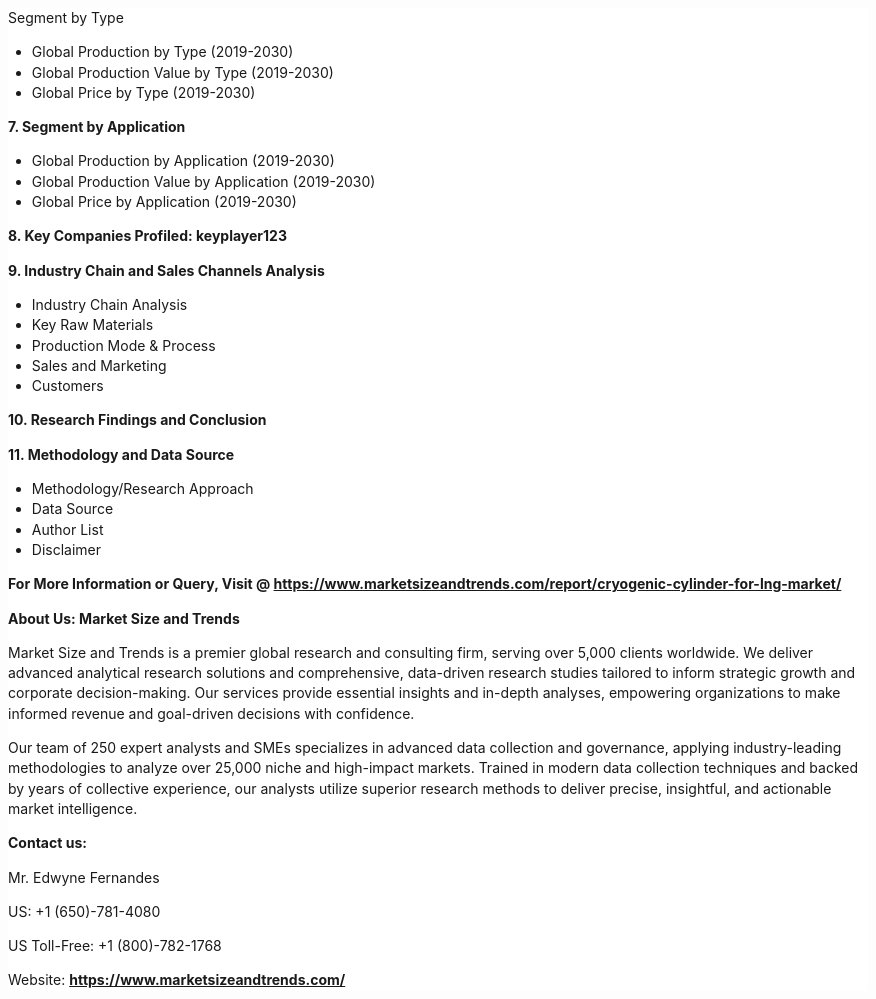Segment by Type</strong></p><ul><li>Global Production by Type (2019-2030)</li><li>Global Production Value by Type (2019-2030)</li><li>Global Price by Type (2019-2030)</li></ul><p><strong>7. Segment by Application</strong></p><ul><li>Global Production by Application (2019-2030)</li><li>Global Production Value by Application (2019-2030)</li><li>Global Price by Application (2019-2030)</li></ul><p><strong>8. Key Companies Profiled: keyplayer123</strong></p><p><strong>9. Industry Chain and Sales Channels Analysis</strong></p><ul><li>Industry Chain Analysis</li><li>Key Raw Materials</li><li>Production Mode &amp; Process</li><li>Sales and Marketing</li><li>Customers</li></ul><p><strong>10. Research Findings and Conclusion</strong></p><p><strong>11. Methodology and Data Source</strong></p><ul><li>Methodology/Research Approach</li><li>Data Source</li><li>Author List</li><li>Disclaimer</li></ul></p><p><strong>For More Information or Query, Visit @ <a href="https://www.marketsizeandtrends.com/report/cryogenic-cylinder-for-lng-market/">https://www.marketsizeandtrends.com/report/cryogenic-cylinder-for-lng-market/</a></strong></p><p><strong>About Us: Market Size and Trends</strong></p><p>Market Size and Trends is a premier global research and consulting firm, serving over 5,000 clients worldwide. We deliver advanced analytical research solutions and comprehensive, data-driven research studies tailored to inform strategic growth and corporate decision-making. Our services provide essential insights and in-depth analyses, empowering organizations to make informed revenue and goal-driven decisions with confidence.</p><p>Our team of 250 expert analysts and SMEs specializes in advanced data collection and governance, applying industry-leading methodologies to analyze over 25,000 niche and high-impact markets. Trained in modern data collection techniques and backed by years of collective experience, our analysts utilize superior research methods to deliver precise, insightful, and actionable market intelligence.</p><p><strong>Contact us:</strong></p><p>Mr. Edwyne Fernandes</p><p>US: +1 (650)-781-4080</p><p>US Toll-Free: +1 (800)-782-1768</p><p>Website: <strong><a href="https://www.marketsizeandtrends.com/">https://www.marketsizeandtrends.com/</a></strong></p>
